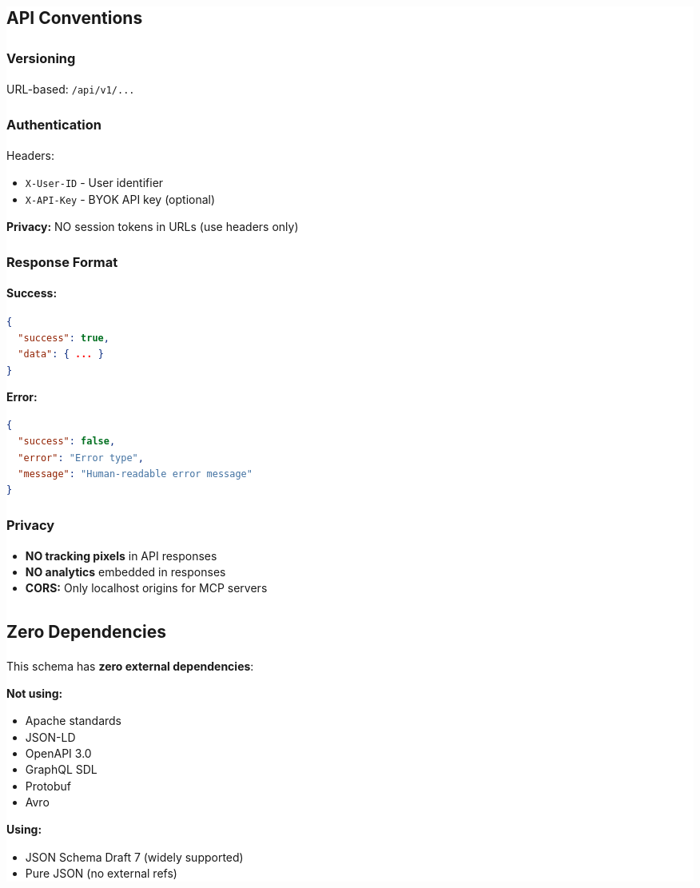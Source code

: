 ## API Conventions

### Versioning
URL-based: `/api/v1/...`

### Authentication
Headers:
- `X-User-ID` - User identifier
- `X-API-Key` - BYOK API key (optional)

**Privacy:** NO session tokens in URLs (use headers only)

### Response Format

**Success:**
```json
{
  "success": true,
  "data": { ... }
}
```

**Error:**
```json
{
  "success": false,
  "error": "Error type",
  "message": "Human-readable error message"
}
```

### Privacy
- **NO tracking pixels** in API responses
- **NO analytics** embedded in responses
- **CORS:** Only localhost origins for MCP servers

## Zero Dependencies

This schema has **zero external dependencies**:

**Not using:**
- Apache standards
- JSON-LD
- OpenAPI 3.0
- GraphQL SDL
- Protobuf
- Avro

**Using:**
- JSON Schema Draft 7 (widely supported)
- Pure JSON (no external refs)
